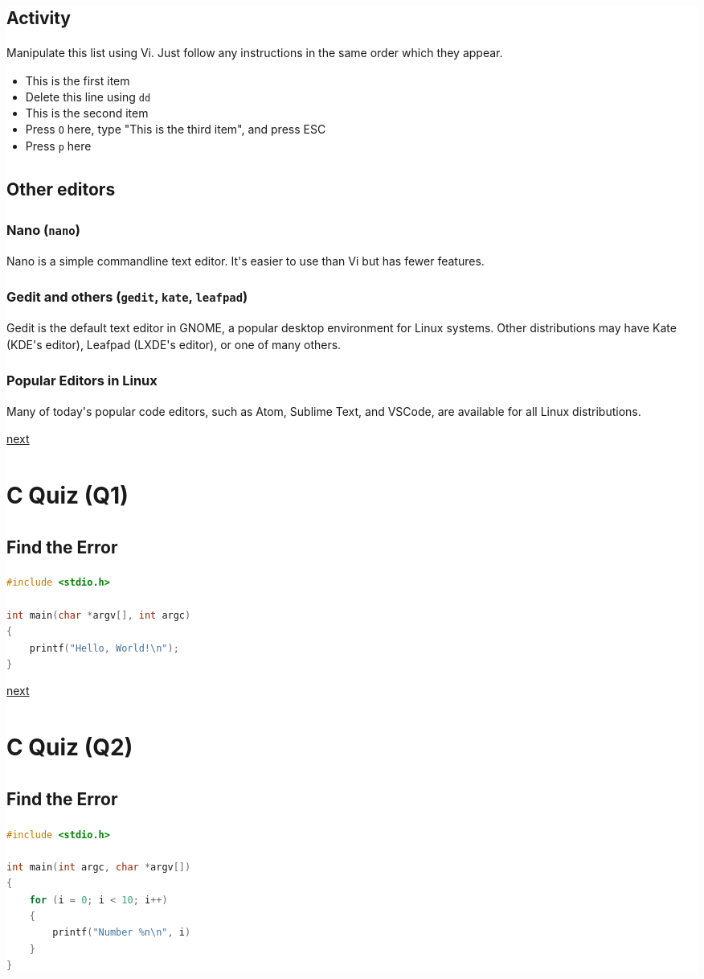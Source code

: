 ## Activity
Manipulate this list using Vi. Just follow any instructions in the same order
which they appear.
- This is the first item
- Delete this line using `dd`
- This is the second item
- Press `O` here, type "This is the third item", and press ESC
- Press `p` here

## Other editors
### Nano (`nano`)
Nano is a simple commandline text editor. It's easier to use than Vi but has
fewer features.

### Gedit and others (`gedit`, `kate`, `leafpad`)
Gedit is the default text editor in GNOME, a popular desktop environment for
Linux systems. Other distributions may have Kate (KDE's editor),
Leafpad (LXDE's editor), or one of many others.

### Popular Editors in Linux
Many of today's popular code editors, such as Atom, Sublime Text, and VSCode,
are available for all Linux distributions.

[next](#c-quiz)

# <a name="c-quiz"></a>C Quiz (Q1)

## Find the Error
```c
#include <stdio.h>

int main(char *argv[], int argc)
{
    printf("Hello, World!\n");
}
```

[next](#c-quiz-2)

# <a name="c-quiz-2"></a>C Quiz (Q2)

## Find the Error
```c
#include <stdio.h>

int main(int argc, char *argv[])
{
    for (i = 0; i < 10; i++)
    {
        printf("Number %n\n", i)
    }
}
```
